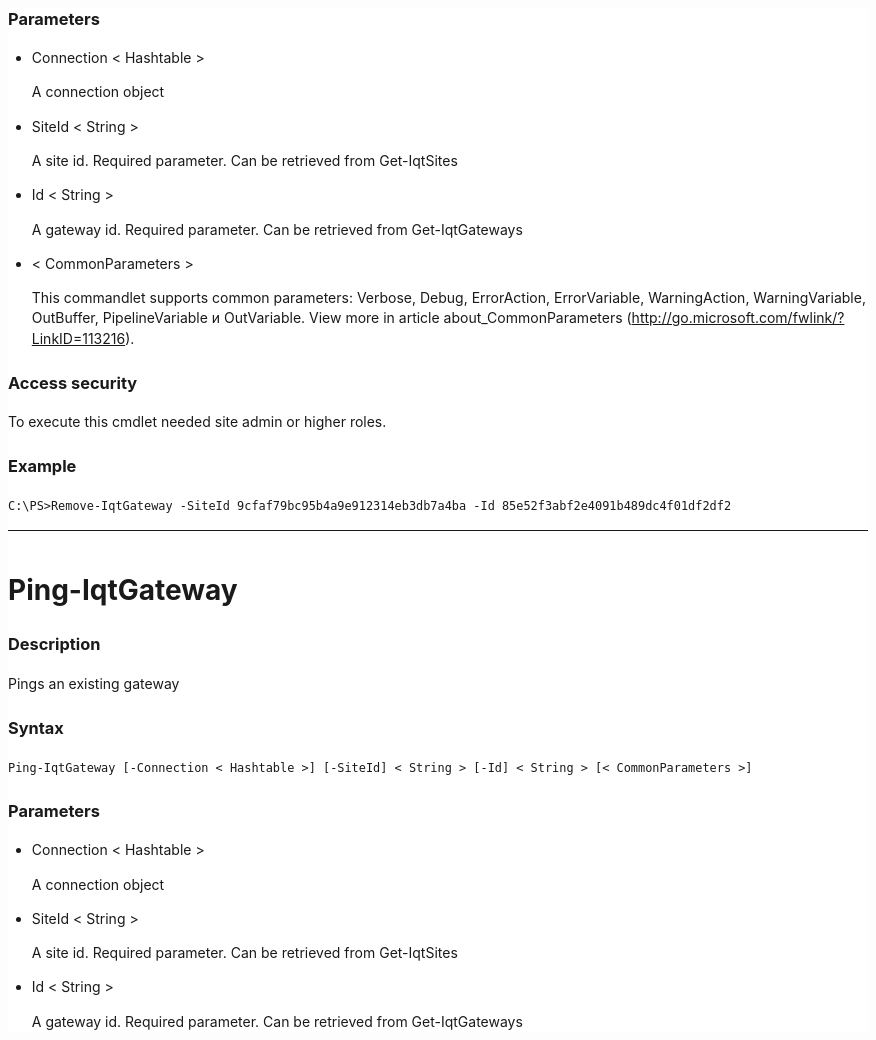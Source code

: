### Parameters

- Connection < Hashtable >

	A connection object
        
- SiteId < String >

    A site id. Required parameter. Can be retrieved from Get-IqtSites
        
- Id < String >

    A gateway id. Required parameter. Can be retrieved from Get-IqtGateways

- < CommonParameters >

    This commandlet supports common parameters: Verbose, Debug,
    ErrorAction, ErrorVariable, WarningAction, WarningVariable,
    OutBuffer, PipelineVariable и OutVariable. View more in article 
    about_CommonParameters (http://go.microsoft.com/fwlink/?LinkID=113216). 
    
### Access security 

To execute this cmdlet needed site admin or higher roles.

### Example
    
    C:\PS>Remove-IqtGateway -SiteId 9cfaf79bc95b4a9e912314eb3db7a4ba -Id 85e52f3abf2e4091b489dc4f01df2df2

---

# <a name="ping-gateway">Ping-IqtGateway</a>

### Description

Pings an existing gateway
    
### Syntax

    Ping-IqtGateway [-Connection < Hashtable >] [-SiteId] < String > [-Id] < String > [< CommonParameters >]
    
### Parameters

- Connection < Hashtable >

	A connection object
        
- SiteId < String >

    A site id. Required parameter. Can be retrieved from Get-IqtSites
        
- Id < String >

    A gateway id. Required parameter. Can be retrieved from Get-IqtGateways
